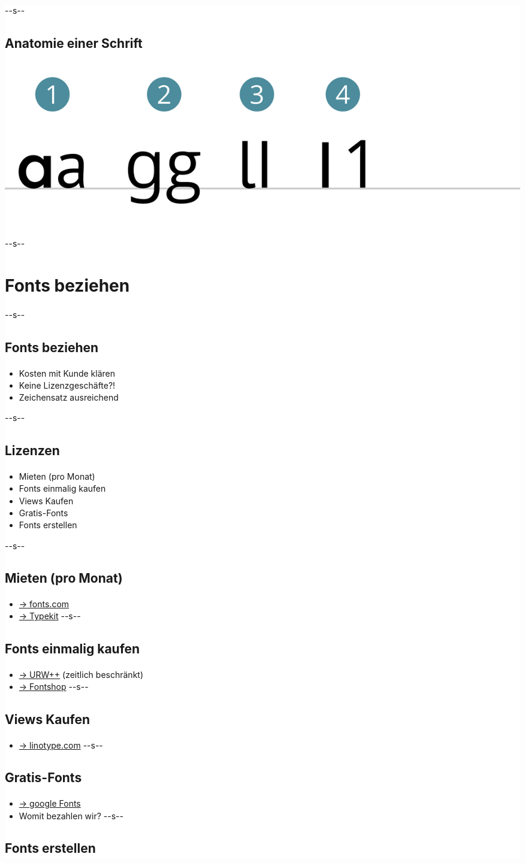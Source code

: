 
--s--
## Anatomie einer Schrift

![DNS](../KW11/img/anatomy/SVG/font-character-forms.svg) 
--s--
# Fonts beziehen

--s--
## Fonts beziehen

* Kosten mit Kunde klären
* Keine Lizenzgeschäfte?!
* Zeichensatz ausreichend

--s--
## Lizenzen

* Mieten (pro Monat)
* Fonts einmalig kaufen
* Views Kaufen
* Gratis-Fonts
* Fonts erstellen

--s--
## Mieten (pro Monat)
* [→ fonts.com](https://www.fonts.com/unlimited#pricing)
* [→ Typekit](https://typekit.com/plans)
--s--
## Fonts einmalig kaufen
* [→ URW++](https://www.urwpp.de/) (zeitlich beschränkt)
* [→ Fontshop](https://www.fontshop.com/)
--s--
## Views Kaufen
* [→ linotype.com](https://www.linotype.com/de/)
--s--
## Gratis-Fonts
* [→ google Fonts](https://fonts.google.com)
* Womit bezahlen wir?
--s--
## Fonts erstellen